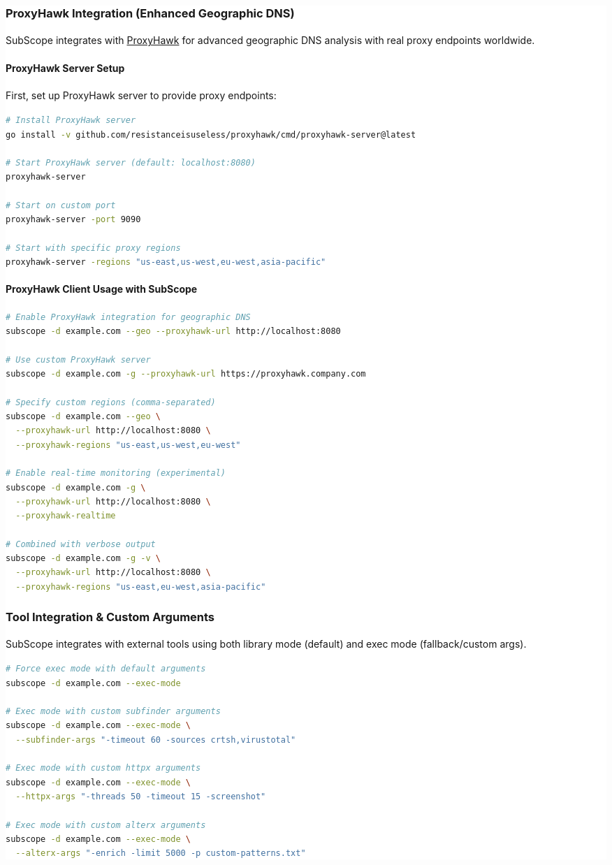 ### ProxyHawk Integration (Enhanced Geographic DNS)

SubScope integrates with [ProxyHawk](https://github.com/resistanceisuseless/proxyhawk) for advanced geographic DNS analysis with real proxy endpoints worldwide.

#### ProxyHawk Server Setup
First, set up ProxyHawk server to provide proxy endpoints:
```bash
# Install ProxyHawk server
go install -v github.com/resistanceisuseless/proxyhawk/cmd/proxyhawk-server@latest

# Start ProxyHawk server (default: localhost:8080)
proxyhawk-server

# Start on custom port
proxyhawk-server -port 9090

# Start with specific proxy regions
proxyhawk-server -regions "us-east,us-west,eu-west,asia-pacific"
```

#### ProxyHawk Client Usage with SubScope
```bash
# Enable ProxyHawk integration for geographic DNS
subscope -d example.com --geo --proxyhawk-url http://localhost:8080

# Use custom ProxyHawk server
subscope -d example.com -g --proxyhawk-url https://proxyhawk.company.com

# Specify custom regions (comma-separated)
subscope -d example.com --geo \
  --proxyhawk-url http://localhost:8080 \
  --proxyhawk-regions "us-east,us-west,eu-west"

# Enable real-time monitoring (experimental)
subscope -d example.com -g \
  --proxyhawk-url http://localhost:8080 \
  --proxyhawk-realtime

# Combined with verbose output
subscope -d example.com -g -v \
  --proxyhawk-url http://localhost:8080 \
  --proxyhawk-regions "us-east,eu-west,asia-pacific"
```

### Tool Integration & Custom Arguments

SubScope integrates with external tools using both library mode (default) and exec mode (fallback/custom args).

```bash
# Force exec mode with default arguments
subscope -d example.com --exec-mode

# Exec mode with custom subfinder arguments
subscope -d example.com --exec-mode \
  --subfinder-args "-timeout 60 -sources crtsh,virustotal"

# Exec mode with custom httpx arguments
subscope -d example.com --exec-mode \
  --httpx-args "-threads 50 -timeout 15 -screenshot"

# Exec mode with custom alterx arguments  
subscope -d example.com --exec-mode \
  --alterx-args "-enrich -limit 5000 -p custom-patterns.txt"
```